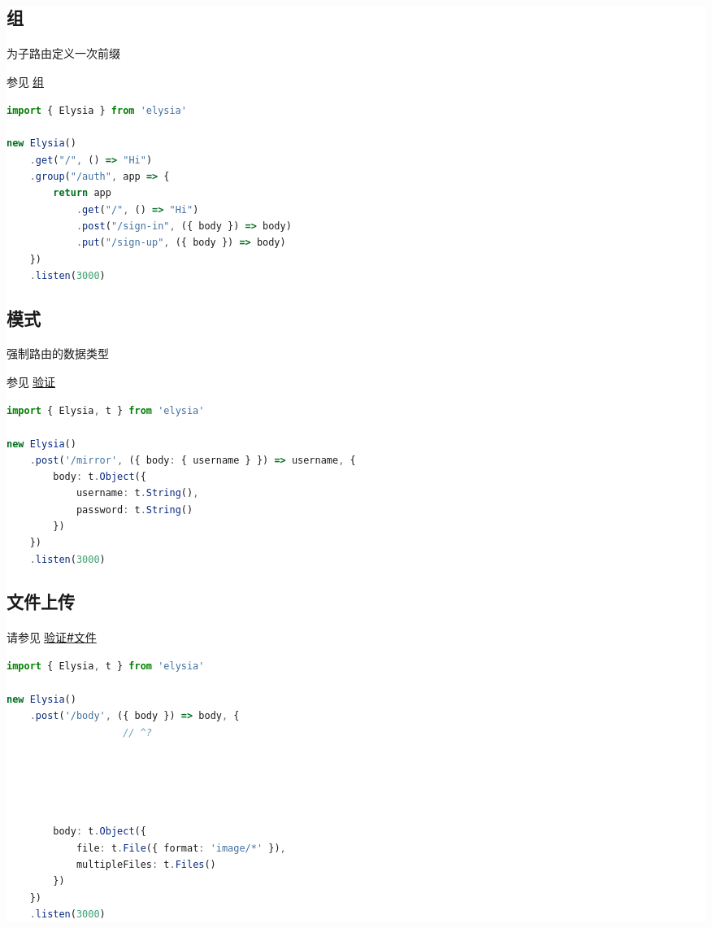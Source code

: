## 组

为子路由定义一次前缀

参见 [组](/essential/route.html#group)

```typescript
import { Elysia } from 'elysia'

new Elysia()
    .get("/", () => "Hi")
    .group("/auth", app => {
        return app
            .get("/", () => "Hi")
            .post("/sign-in", ({ body }) => body)
            .put("/sign-up", ({ body }) => body)
    })
    .listen(3000)
```

## 模式

强制路由的数据类型

参见 [验证](/essential/validation)

```typescript
import { Elysia, t } from 'elysia'

new Elysia()
    .post('/mirror', ({ body: { username } }) => username, {
        body: t.Object({
            username: t.String(),
            password: t.String()
        })
    })
    .listen(3000)
```

## 文件上传

请参见 [验证#文件](/essential/validation#file)

```typescript twoslash
import { Elysia, t } from 'elysia'

new Elysia()
	.post('/body', ({ body }) => body, {
                    // ^?





		body: t.Object({
			file: t.File({ format: 'image/*' }),
			multipleFiles: t.Files()
		})
	})
	.listen(3000)
```

